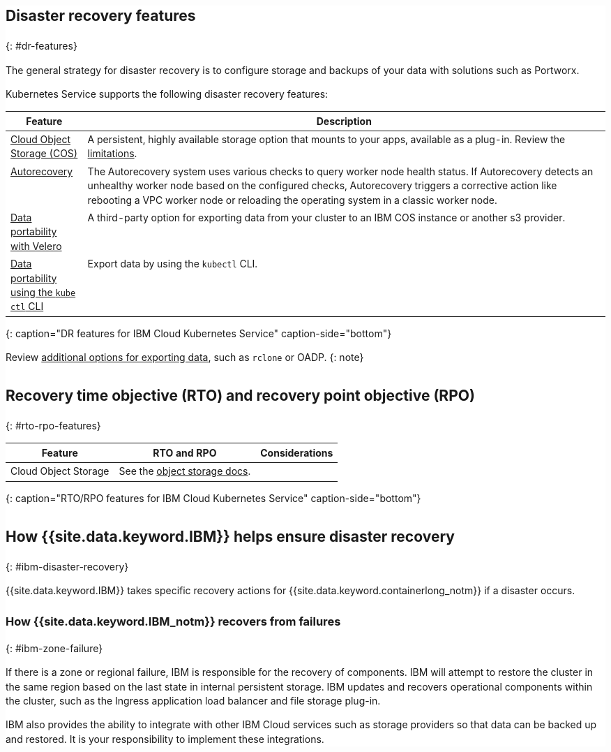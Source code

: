 ## Disaster recovery features
{: #dr-features}

The general strategy for disaster recovery is to configure storage and backups of your data with solutions such as Portworx.

Kubernetes Service supports the following disaster recovery features:

| Feature | Description |
|---------| ----------- |
| [Cloud Object Storage (COS)](/docs/cloud-object-storage) | A persistent, highly available storage option that mounts to your apps, available as a plug-in. Review the [limitations](/docs/openshift?topic=openshift-storage-cos-understand#cos_limitations).|
| [Autorecovery](/docs/containers?topic=containers-health-monitor#autorecovery) | The Autorecovery system uses various checks to query worker node health status. If Autorecovery detects an unhealthy worker node based on the configured checks, Autorecovery triggers a corrective action like rebooting a VPC worker node or reloading the operating system in a classic worker node.|
| [Data portability with Velero](/docs/containers?topic=containers-data-portability&q=velero&tags=containers#export-velero) | A third-party option for exporting data from your cluster to an IBM COS instance or another s3 provider. | Requires an IBM COS instance and bucket. |
| [Data portability using the `kubectl` CLI](/docs/containers?topic=containers-data-portability&q=velero&tags=containers#export-procedure-kubectl) | Export data by using the `kubectl` CLI. |
{: caption="DR features for IBM Cloud Kubernetes Service" caption-side="bottom"}

Review [additional options for exporting data](/docs/openshift?topic=openshift-data-portability#data-other), such as `rclone` or OADP.
{: note}


## Recovery time objective (RTO) and recovery point objective (RPO)
{: #rto-rpo-features}


| Feature | RTO and RPO | Considerations
| -------------- | -------------- | ----------- |
| Cloud Object Storage | See the [object storage docs](/docs/cloud-object-storage?topic=cloud-object-storage-cos-ha-dr#rto-rpo-features). | 
{: caption="RTO/RPO features for IBM Cloud Kubernetes Service" caption-side="bottom"}

## How {{site.data.keyword.IBM}} helps ensure disaster recovery
{: #ibm-disaster-recovery}

{{site.data.keyword.IBM}} takes specific recovery actions for {{site.data.keyword.containerlong_notm}} if a disaster occurs. 


### How {{site.data.keyword.IBM_notm}} recovers from failures
{: #ibm-zone-failure}

If there is a zone or regional failure, IBM is responsible for the recovery of  components. IBM will attempt to restore the cluster in the same region based on the last state in internal persistent storage. IBM updates and recovers operational components within the cluster, such as the Ingress application load balancer and file storage plug-in.

IBM also provides the ability to integrate with other IBM Cloud services such as storage providers so that data can be backed up and restored. It is your responsibility to implement these integrations. 
